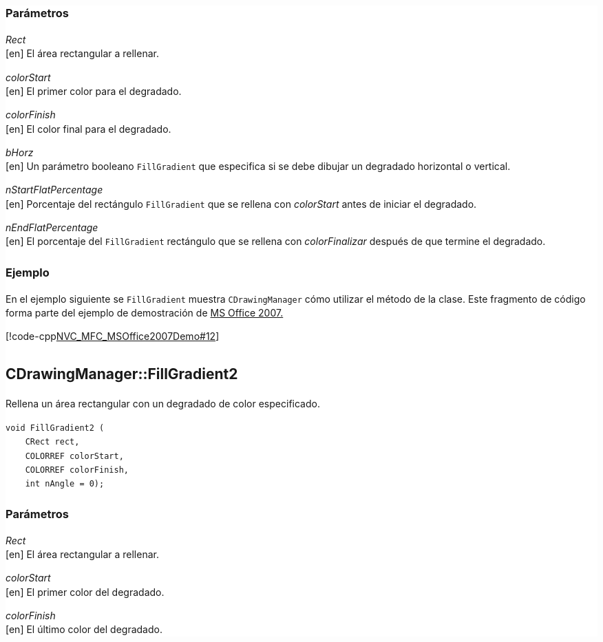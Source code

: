 ### <a name="parameters"></a>Parámetros

*Rect*<br/>
[en] El área rectangular a rellenar.

*colorStart*<br/>
[en] El primer color para el degradado.

*colorFinish*<br/>
[en] El color final para el degradado.

*bHorz*<br/>
[en] Un parámetro booleano `FillGradient` que especifica si se debe dibujar un degradado horizontal o vertical.

*nStartFlatPercentage*<br/>
[en] Porcentaje del rectángulo `FillGradient` que se rellena con *colorStart* antes de iniciar el degradado.

*nEndFlatPercentage*<br/>
[en] El porcentaje del `FillGradient` rectángulo que se rellena con *colorFinalizar* después de que termine el degradado.

### <a name="example"></a>Ejemplo

En el ejemplo siguiente se `FillGradient` muestra `CDrawingManager` cómo utilizar el método de la clase. Este fragmento de código forma parte del ejemplo de demostración de [MS Office 2007.](../../overview/visual-cpp-samples.md)

[!code-cpp[NVC_MFC_MSOffice2007Demo#12](../../mfc/reference/codesnippet/cpp/cdrawingmanager-class_2.cpp)]

## <a name="cdrawingmanagerfillgradient2"></a><a name="fillgradient2"></a>CDrawingManager::FillGradient2

Rellena un área rectangular con un degradado de color especificado.

```
void FillGradient2 (
    CRect rect,
    COLORREF colorStart,
    COLORREF colorFinish,
    int nAngle = 0);
```

### <a name="parameters"></a>Parámetros

*Rect*<br/>
[en] El área rectangular a rellenar.

*colorStart*<br/>
[en] El primer color del degradado.

*colorFinish*<br/>
[en] El último color del degradado.
